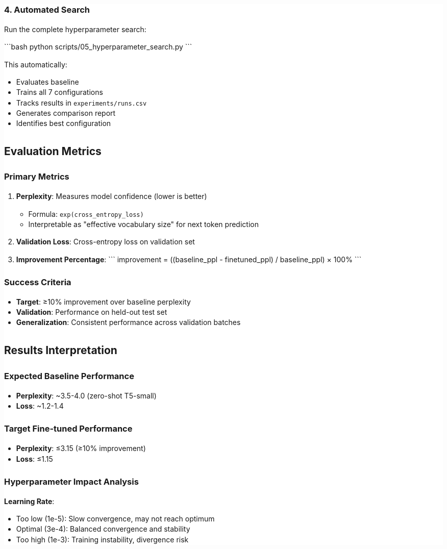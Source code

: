 ### 4. Automated Search

Run the complete hyperparameter search:

\`\`\`bash
python scripts/05_hyperparameter_search.py
\`\`\`

This automatically:
- Evaluates baseline
- Trains all 7 configurations
- Tracks results in `experiments/runs.csv`
- Generates comparison report
- Identifies best configuration

## Evaluation Metrics

### Primary Metrics

1. **Perplexity**: Measures model confidence (lower is better)
   - Formula: `exp(cross_entropy_loss)`
   - Interpretable as "effective vocabulary size" for next token prediction

2. **Validation Loss**: Cross-entropy loss on validation set

3. **Improvement Percentage**: 
   \`\`\`
   improvement = ((baseline_ppl - finetuned_ppl) / baseline_ppl) × 100%
   \`\`\`

### Success Criteria

- **Target**: ≥10% improvement over baseline perplexity
- **Validation**: Performance on held-out test set
- **Generalization**: Consistent performance across validation batches

## Results Interpretation

### Expected Baseline Performance
- **Perplexity**: ~3.5-4.0 (zero-shot T5-small)
- **Loss**: ~1.2-1.4

### Target Fine-tuned Performance
- **Perplexity**: ≤3.15 (≥10% improvement)
- **Loss**: ≤1.15

### Hyperparameter Impact Analysis

**Learning Rate**:
- Too low (1e-5): Slow convergence, may not reach optimum
- Optimal (3e-4): Balanced convergence and stability
- Too high (1e-3): Training instability, divergence risk
